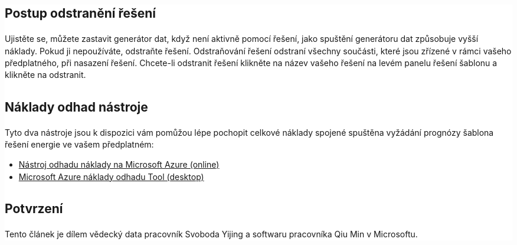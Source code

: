 ## <a name="how-to-delete-your-solution"></a>**Postup odstranění řešení**
Ujistěte se, můžete zastavit generátor dat, když není aktivně pomocí řešení, jako spuštění generátoru dat způsobuje vyšší náklady. Pokud ji nepoužíváte, odstraňte řešení. Odstraňování řešení odstraní všechny součásti, které jsou zřízené v rámci vašeho předplatného, při nasazení řešení. Chcete-li odstranit řešení klikněte na název vašeho řešení na levém panelu řešení šablonu a klikněte na odstranit.

## <a name="cost-estimation-tools"></a>**Náklady odhad nástroje**
Tyto dva nástroje jsou k dispozici vám pomůžou lépe pochopit celkové náklady spojené spuštěna vyžádání prognózy šablona řešení energie ve vašem předplatném:

* [Nástroj odhadu náklady na Microsoft Azure (online)](https://azure.microsoft.com/pricing/calculator/)
* [Microsoft Azure náklady odhadu Tool (desktop)](http://www.microsoft.com/download/details.aspx?id=43376)

## <a name="acknowledgements"></a>**Potvrzení**
Tento článek je dílem vědecký data pracovník Svoboda Yijing a softwaru pracovníka Qiu Min v Microsoftu.
